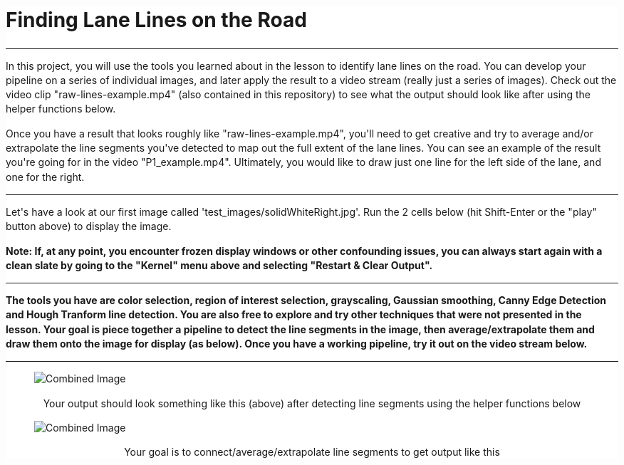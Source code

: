
# **Finding Lane Lines on the Road** 
***
In this project, you will use the tools you learned about in the lesson to identify lane lines on the road.  You can develop your pipeline on a series of individual images, and later apply the result to a video stream (really just a series of images). Check out the video clip "raw-lines-example.mp4" (also contained in this repository) to see what the output should look like after using the helper functions below. 

Once you have a result that looks roughly like "raw-lines-example.mp4", you'll need to get creative and try to average and/or extrapolate the line segments you've detected to map out the full extent of the lane lines.  You can see an example of the result you're going for in the video "P1_example.mp4".  Ultimately, you would like to draw just one line for the left side of the lane, and one for the right.

---
Let's have a look at our first image called 'test_images/solidWhiteRight.jpg'.  Run the 2 cells below (hit Shift-Enter or the "play" button above) to display the image.

**Note: If, at any point, you encounter frozen display windows or other confounding issues, you can always start again with a clean slate by going to the "Kernel" menu above and selecting "Restart & Clear Output".**

---

**The tools you have are color selection, region of interest selection, grayscaling, Gaussian smoothing, Canny Edge Detection and Hough Tranform line detection.  You  are also free to explore and try other techniques that were not presented in the lesson.  Your goal is piece together a pipeline to detect the line segments in the image, then average/extrapolate them and draw them onto the image for display (as below).  Once you have a working pipeline, try it out on the video stream below.**

---

<figure>
 <img src="line-segments-example.jpg" width="380" alt="Combined Image" />
 <figcaption>
 <p></p> 
 <p style="text-align: center;"> Your output should look something like this (above) after detecting line segments using the helper functions below </p> 
 </figcaption>
</figure>
 <p></p> 
<figure>
 <img src="laneLines_thirdPass.jpg" width="380" alt="Combined Image" />
 <figcaption>
 <p></p> 
 <p style="text-align: center;"> Your goal is to connect/average/extrapolate line segments to get output like this</p> 
 </figcaption>
</figure>
